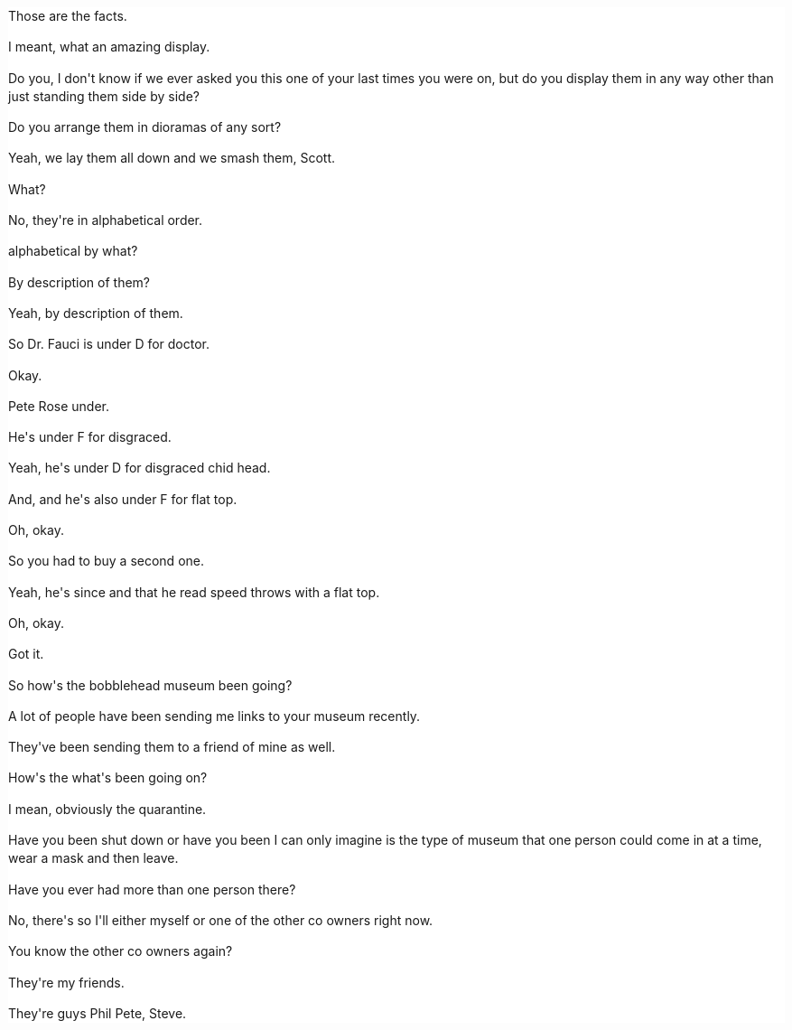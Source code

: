 Those are the facts.

I meant, what an amazing display.

Do you, I don't know if we ever asked you this one of your last times you were on, but do you display them in any way other than just standing them side by side?

Do you arrange them in dioramas of any sort?

Yeah, we lay them all down and we smash them, Scott.

What?

No, they're in alphabetical order.

alphabetical by what?

By description of them?

Yeah, by description of them.

So Dr. Fauci is under D for doctor.

Okay.

Pete Rose under.

He's under F for disgraced.

Yeah, he's under D for disgraced chid head.

And, and he's also under F for flat top.

Oh, okay.

So you had to buy a second one.

Yeah, he's since and that he read speed throws with a flat top.

Oh, okay.

Got it.

So how's the bobblehead museum been going?

A lot of people have been sending me links to your museum recently.

They've been sending them to a friend of mine as well.

How's the what's been going on?

I mean, obviously the quarantine.

Have you been shut down or have you been I can only imagine is the type of museum that one person could come in at a time, wear a mask and then leave.

Have you ever had more than one person there?

No, there's so I'll either myself or one of the other co owners right now.

You know the other co owners again?

They're my friends.

They're guys Phil Pete, Steve.
